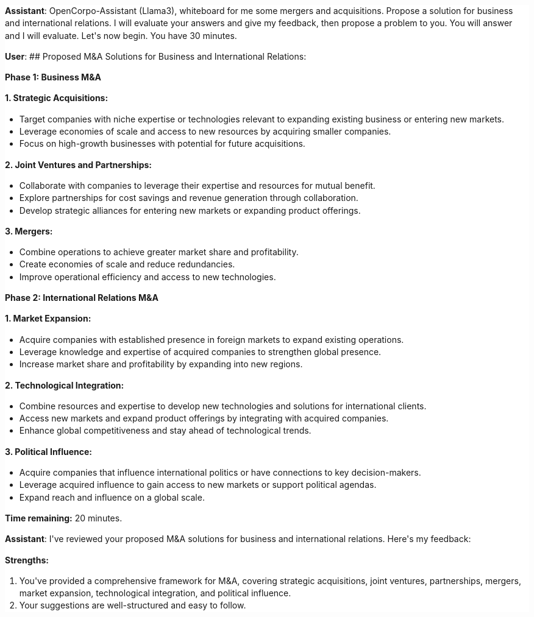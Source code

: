 **Assistant**: OpenCorpo-Assistant (Llama3), whiteboard for me some mergers and acquisitions. Propose a solution for business and international relations. I will evaluate your answers and give my feedback, then propose a problem to you. You will answer and I will evaluate. Let's now begin. You have 30 minutes.

**User**: ## Proposed M&A Solutions for Business and International Relations:

**Phase 1: Business M&A**

**1. Strategic Acquisitions:**

- Target companies with niche expertise or technologies relevant to expanding existing business or entering new markets.
- Leverage economies of scale and access to new resources by acquiring smaller companies.
- Focus on high-growth businesses with potential for future acquisitions.

**2. Joint Ventures and Partnerships:**

- Collaborate with companies to leverage their expertise and resources for mutual benefit.
- Explore partnerships for cost savings and revenue generation through collaboration.
- Develop strategic alliances for entering new markets or expanding product offerings.

**3. Mergers:**

- Combine operations to achieve greater market share and profitability.
- Create economies of scale and reduce redundancies.
- Improve operational efficiency and access to new technologies.


**Phase 2: International Relations M&A**

**1. Market Expansion:**

- Acquire companies with established presence in foreign markets to expand existing operations.
- Leverage knowledge and expertise of acquired companies to strengthen global presence.
- Increase market share and profitability by expanding into new regions.

**2. Technological Integration:**

- Combine resources and expertise to develop new technologies and solutions for international clients.
- Access new markets and expand product offerings by integrating with acquired companies.
- Enhance global competitiveness and stay ahead of technological trends.

**3. Political Influence:**

- Acquire companies that influence international politics or have connections to key decision-makers.
- Leverage acquired influence to gain access to new markets or support political agendas.
- Expand reach and influence on a global scale.


**Time remaining:** 20 minutes.

**Assistant**: I've reviewed your proposed M&A solutions for business and international relations. Here's my feedback:

**Strengths:**

1. You've provided a comprehensive framework for M&A, covering strategic acquisitions, joint ventures, partnerships, mergers, market expansion, technological integration, and political influence.
2. Your suggestions are well-structured and easy to follow.
